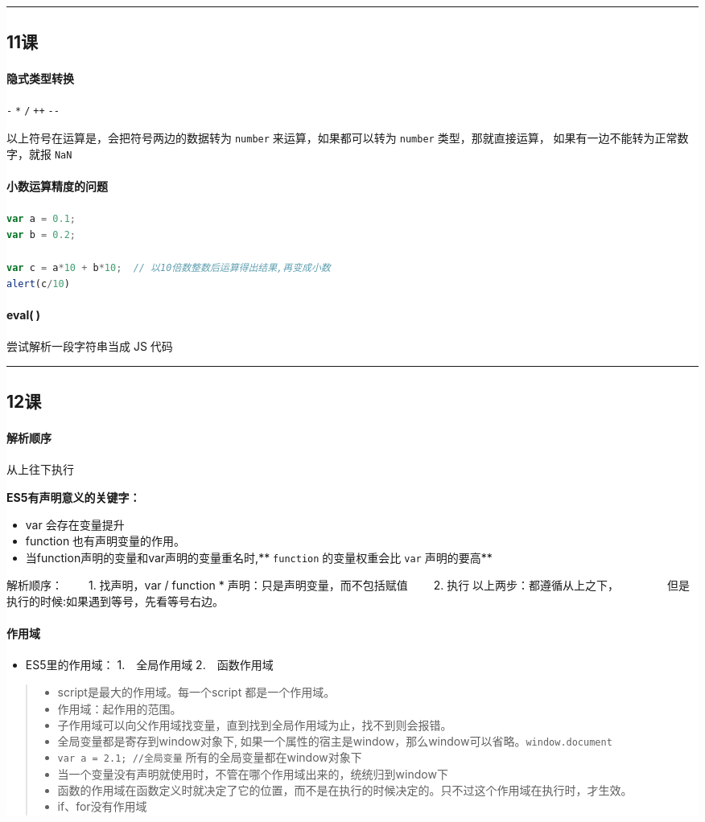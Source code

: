 --------------------------------------------------------------------------------------

## 11课

#### 隐式类型转换 ####

`-` `*` `/` `++` `--`

以上符号在运算是，会把符号两边的数据转为 `number` 来运算，如果都可以转为 `number` 类型，那就直接运算，
如果有一边不能转为正常数字，就报 `NaN`

#### 小数运算精度的问题 ####

```javascript
var a = 0.1;
var b = 0.2;

var c = a*10 + b*10;  // 以10倍数整数后运算得出结果,再变成小数
alert(c/10)
```

#### eval( ) ####

尝试解析一段字符串当成 JS 代码



--------------------------------------------------------------------------------------

## 12课

#### 解析顺序 ####

从上往下执行

**ES5有声明意义的关键字：**
- var 会存在变量提升
- function 也有声明变量的作用。
- 当function声明的变量和var声明的变量重名时,** `function` 的变量权重会比 `var` 声明的要高**

解析顺序：
      　　1. 找声明，var / function   * 声明：只是声明变量，而不包括赋值
      　　2. 执行
        以上两步：都遵循从上之下，
        　　　　但是执行的时候:如果遇到等号，先看等号右边。


#### 作用域 ####

- ES5里的作用域：
    1.　全局作用域
        2.　函数作用域


> - script是最大的作用域。每一个script 都是一个作用域。
> - 作用域：起作用的范围。
> - 子作用域可以向父作用域找变量，直到找到全局作用域为止，找不到则会报错。
> - 全局变量都是寄存到window对象下, 如果一个属性的宿主是window，那么window可以省略。`window.document`
> - `var a = 2.1; //全局变量`  所有的全局变量都在window对象下
> - 当一个变量没有声明就使用时，不管在哪个作用域出来的，统统归到window下
> - 函数的作用域在函数定义时就决定了它的位置，而不是在执行的时候决定的。只不过这个作用域在执行时，才生效。
> - if、for没有作用域
